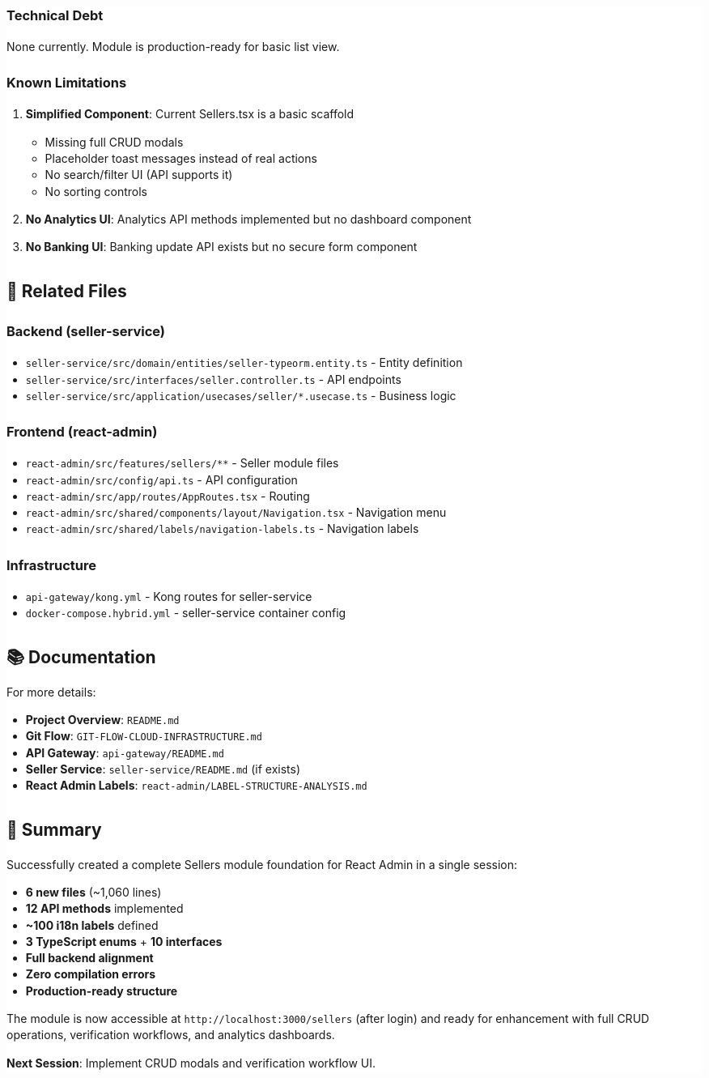 ### Technical Debt

None currently. Module is production-ready for basic list view.

### Known Limitations

1. **Simplified Component**: Current Sellers.tsx is a basic scaffold
   - Missing full CRUD modals
   - Placeholder toast messages instead of real actions
   - No search/filter UI (API supports it)
   - No sorting controls

2. **No Analytics UI**: Analytics API methods implemented but no dashboard component

3. **No Banking UI**: Banking update API exists but no secure form component

## 🔗 Related Files

### Backend (seller-service)
- `seller-service/src/domain/entities/seller-typeorm.entity.ts` - Entity definition
- `seller-service/src/interfaces/seller.controller.ts` - API endpoints
- `seller-service/src/application/usecases/seller/*.usecase.ts` - Business logic

### Frontend (react-admin)
- `react-admin/src/features/sellers/**` - Seller module files
- `react-admin/src/config/api.ts` - API configuration
- `react-admin/src/app/routes/AppRoutes.tsx` - Routing
- `react-admin/src/shared/components/layout/Navigation.tsx` - Navigation menu
- `react-admin/src/shared/labels/navigation-labels.ts` - Navigation labels

### Infrastructure
- `api-gateway/kong.yml` - Kong routes for seller-service
- `docker-compose.hybrid.yml` - seller-service container config

## 📚 Documentation

For more details:
- **Project Overview**: `README.md`
- **Git Flow**: `GIT-FLOW-CLOUD-INFRASTRUCTURE.md`
- **API Gateway**: `api-gateway/README.md`
- **Seller Service**: `seller-service/README.md` (if exists)
- **React Admin Labels**: `react-admin/LABEL-STRUCTURE-ANALYSIS.md`

## 🎉 Summary

Successfully created a complete Sellers module foundation for React Admin in a single session:

- **6 new files** (~1,060 lines)
- **12 API methods** implemented
- **~100 i18n labels** defined
- **3 TypeScript enums** + **10 interfaces**
- **Full backend alignment**
- **Zero compilation errors**
- **Production-ready structure**

The module is now accessible at `http://localhost:3000/sellers` (after login) and ready for enhancement with full CRUD operations, verification workflows, and analytics dashboards.

**Next Session**: Implement CRUD modals and verification workflow UI.
